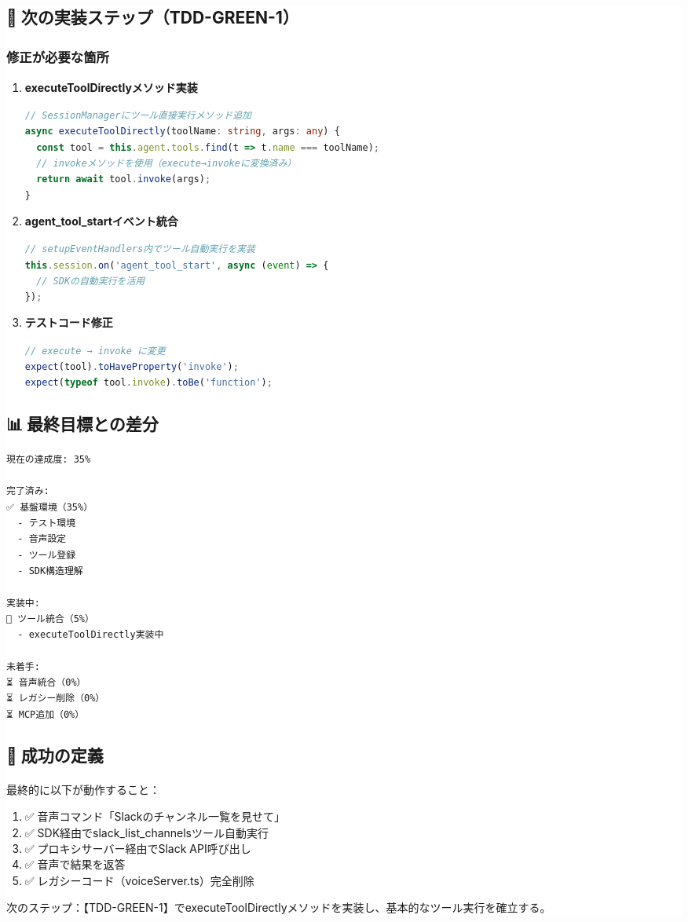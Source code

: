 ## 🔄 次の実装ステップ（TDD-GREEN-1）

### 修正が必要な箇所

1. **executeToolDirectlyメソッド実装**
   ```typescript
   // SessionManagerにツール直接実行メソッド追加
   async executeToolDirectly(toolName: string, args: any) {
     const tool = this.agent.tools.find(t => t.name === toolName);
     // invokeメソッドを使用（execute→invokeに変換済み）
     return await tool.invoke(args);
   }
   ```

2. **agent_tool_startイベント統合**
   ```typescript
   // setupEventHandlers内でツール自動実行を実装
   this.session.on('agent_tool_start', async (event) => {
     // SDKの自動実行を活用
   });
   ```

3. **テストコード修正**
   ```typescript
   // execute → invoke に変更
   expect(tool).toHaveProperty('invoke');
   expect(typeof tool.invoke).toBe('function');
   ```

## 📊 最終目標との差分

```
現在の達成度: 35%

完了済み:
✅ 基盤環境（35%）
  - テスト環境
  - 音声設定
  - ツール登録
  - SDK構造理解

実装中:
🔄 ツール統合（5%）
  - executeToolDirectly実装中

未着手:
⏳ 音声統合（0%）
⏳ レガシー削除（0%）
⏳ MCP追加（0%）
```

## 🎯 成功の定義

最終的に以下が動作すること：
1. ✅ 音声コマンド「Slackのチャンネル一覧を見せて」
2. ✅ SDK経由でslack_list_channelsツール自動実行
3. ✅ プロキシサーバー経由でSlack API呼び出し
4. ✅ 音声で結果を返答
5. ✅ レガシーコード（voiceServer.ts）完全削除

次のステップ：【TDD-GREEN-1】でexecuteToolDirectlyメソッドを実装し、基本的なツール実行を確立する。